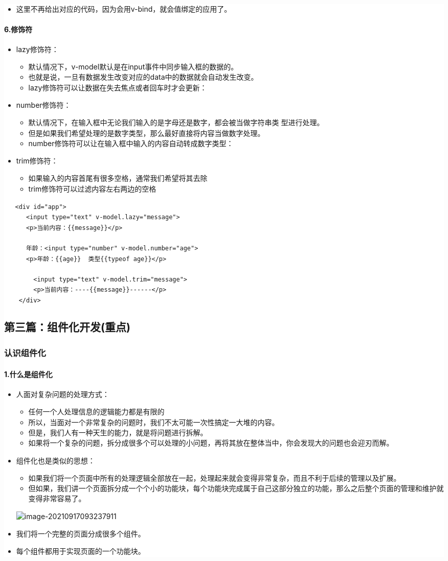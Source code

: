 - 这里不再给出对应的代码，因为会用v-bind，就会值绑定的应用了。

#### 6.修饰符

- lazy修饰符：
  - 默认情况下，v-model默认是在input事件中同步输入框的数据的。
  - 也就是说，一旦有数据发生改变对应的data中的数据就会自动发生改变。
  - lazy修饰符可以让数据在失去焦点或者回车时才会更新：

- number修饰符：
  - 默认情况下，在输入框中无论我们输入的是字母还是数字，都会被当做字符串类 型进行处理。
  - 但是如果我们希望处理的是数字类型，那么最好直接将内容当做数字处理。
  - number修饰符可以让在输入框中输入的内容自动转成数字类型：

- trim修饰符：
  - 如果输入的内容首尾有很多空格，通常我们希望将其去除
  - trim修饰符可以过滤内容左右两边的空格

```vue
   <div id="app">
      <input type="text" v-model.lazy="message">
      <p>当前内容：{{message}}</p>

      年龄：<input type="number" v-model.number="age">
      <p>年龄：{{age}}  类型{{typeof age}}</p>

        <input type="text" v-model.trim="message">
        <p>当前内容：----{{message}}------</p>
    </div>
```

## 第三篇：组件化开发(重点)

### 认识组件化

#### 1.什么是组件化

- 人面对复杂问题的处理方式：
  - 任何一个人处理信息的逻辑能力都是有限的
  - 所以，当面对一个非常复杂的问题时，我们不太可能一次性搞定一大堆的内容。
  - 但是，我们人有一种天生的能力，就是将问题进行拆解。
  - 如果将一个复杂的问题，拆分成很多个可以处理的小问题，再将其放在整体当中，你会发现大的问题也会迎刃而解。

- 组件化也是类似的思想：
  - 如果我们将一个页面中所有的处理逻辑全部放在一起，处理起来就会变得非常复杂，而且不利于后续的管理以及扩展。
  - 但如果，我们讲一个页面拆分成一个个小的功能块，每个功能块完成属于自己这部分独立的功能，那么之后整个页面的管理和维护就变得非常容易了。

  

  ![image-20210917093237911](https://gitee.com/hzg-sss/typora-picture/raw/master/img/image-20210917093237911.png)

- 我们将一个完整的页面分成很多个组件。

- 每个组件都用于实现页面的一个功能块。
